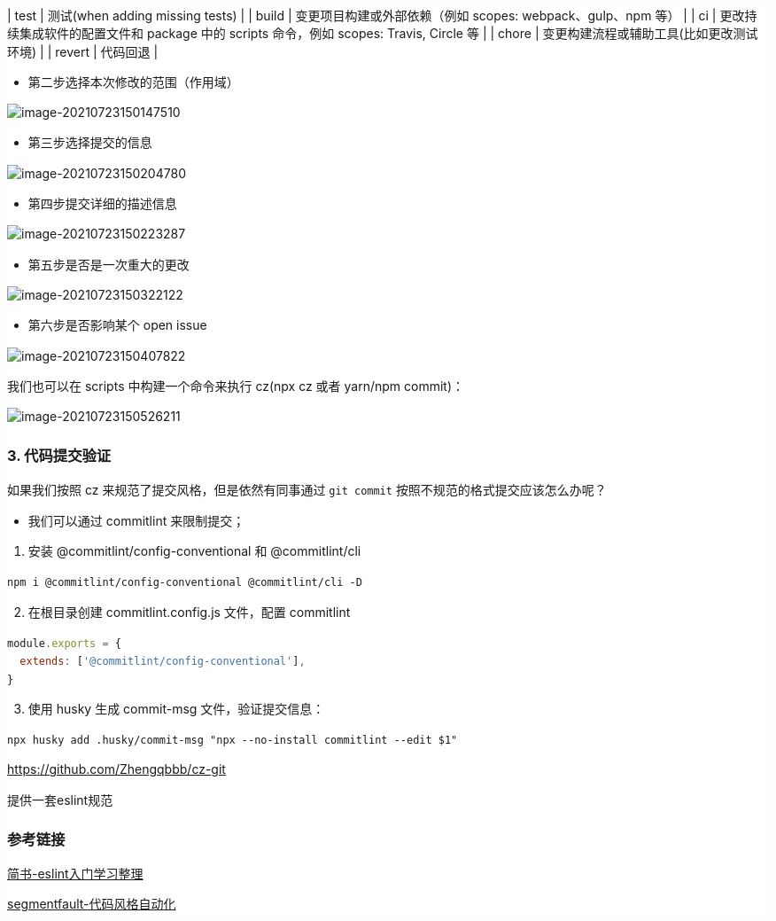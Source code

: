 | test     | 测试(when adding missing tests)                                                        |
| build    | 变更项目构建或外部依赖（例如 scopes: webpack、gulp、npm 等）                           |
| ci       | 更改持续集成软件的配置文件和 package 中的 scripts 命令，例如 scopes: Travis, Circle 等 |
| chore    | 变更构建流程或辅助工具(比如更改测试环境)                                               |
| revert   | 代码回退                                                                               |

- 第二步选择本次修改的范围（作用域）

![image-20210723150147510](https://tva1.sinaimg.cn/large/008i3skNgy1gsqw8ca15oj30r600wmx4.jpg)

- 第三步选择提交的信息

![image-20210723150204780](https://tva1.sinaimg.cn/large/008i3skNgy1gsqw8mq3zlj60ni01hmx402.jpg)

- 第四步提交详细的描述信息

![image-20210723150223287](https://tva1.sinaimg.cn/large/008i3skNgy1gsqw8y05bjj30kt01fjrb.jpg)

- 第五步是否是一次重大的更改

![image-20210723150322122](https://tva1.sinaimg.cn/large/008i3skNgy1gsqw9z5vbij30bm00q744.jpg)

- 第六步是否影响某个 open issue

![image-20210723150407822](https://tva1.sinaimg.cn/large/008i3skNgy1gsqwar8xp1j30fq00ya9x.jpg)

我们也可以在 scripts 中构建一个命令来执行 cz(npx cz 或者 yarn/npm commit)：

![image-20210723150526211](https://tva1.sinaimg.cn/large/008i3skNgy1gsqwc4gtkxj30e207174t.jpg)

### 3. 代码提交验证

如果我们按照 cz 来规范了提交风格，但是依然有同事通过 `git commit` 按照不规范的格式提交应该怎么办呢？

- 我们可以通过 commitlint 来限制提交；

1. 安装 @commitlint/config-conventional 和 @commitlint/cli

```shell
npm i @commitlint/config-conventional @commitlint/cli -D
```

2. 在根目录创建 commitlint.config.js 文件，配置 commitlint

```js
module.exports = {
  extends: ['@commitlint/config-conventional'],
}
```

3. 使用 husky 生成 commit-msg 文件，验证提交信息：

```shell
npx husky add .husky/commit-msg "npx --no-install commitlint --edit $1"
```



https://github.com/Zhengqbbb/cz-git



提供一套eslint规范



### 参考链接

[简书-eslint入门学习整理](https://www.jianshu.com/p/f2f06a0e154b)

[segmentfault-代码风格自动化](https://segmentfault.com/a/1190000017790500)